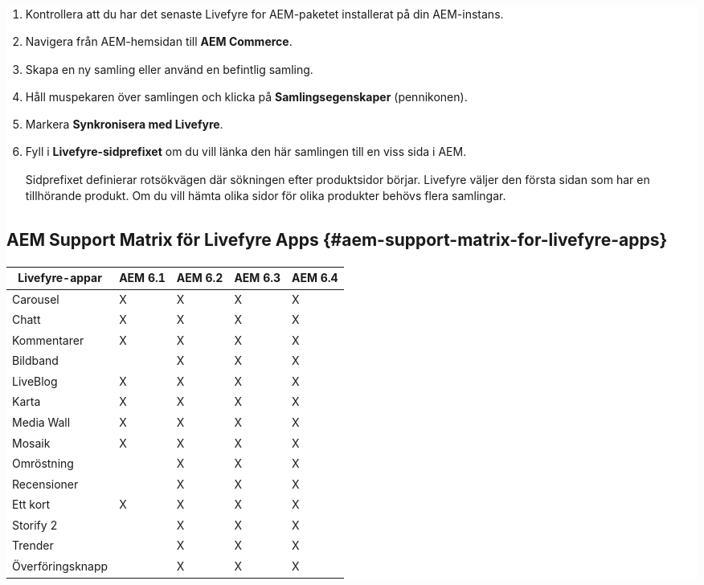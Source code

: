 1. Kontrollera att du har det senaste Livefyre for AEM-paketet installerat på din AEM-instans.
1. Navigera från AEM-hemsidan till **AEM Commerce**.
1. Skapa en ny samling eller använd en befintlig samling.
1. Håll muspekaren över samlingen och klicka på **Samlingsegenskaper** (pennikonen).
1. Markera **Synkronisera med Livefyre**.
1. Fyll i **Livefyre-sidprefixet** om du vill länka den här samlingen till en viss sida i AEM.

   Sidprefixet definierar rotsökvägen där sökningen efter produktsidor börjar. Livefyre väljer den första sidan som har en tillhörande produkt. Om du vill hämta olika sidor för olika produkter behövs flera samlingar.

## AEM Support Matrix för Livefyre Apps {#aem-support-matrix-for-livefyre-apps}

| Livefyre-appar | AEM 6.1 | AEM 6.2 | AEM 6.3 | AEM 6.4 |
|---|---|---|---|---|
| Carousel | X | X | X | X |
| Chatt | X | X | X | X |
| Kommentarer | X | X | X | X |
| Bildband |  | X | X | X |
| LiveBlog | X | X | X | X |
| Karta | X | X | X | X |
| Media Wall | X | X | X | X |
| Mosaik | X | X | X | X |
| Omröstning |  | X | X | X |
| Recensioner |  | X | X | X |
| Ett kort | X | X | X | X |
| Storify 2 |  | X | X | X |
| Trender |  | X | X | X |
| Överföringsknapp |  | X | X | X |

